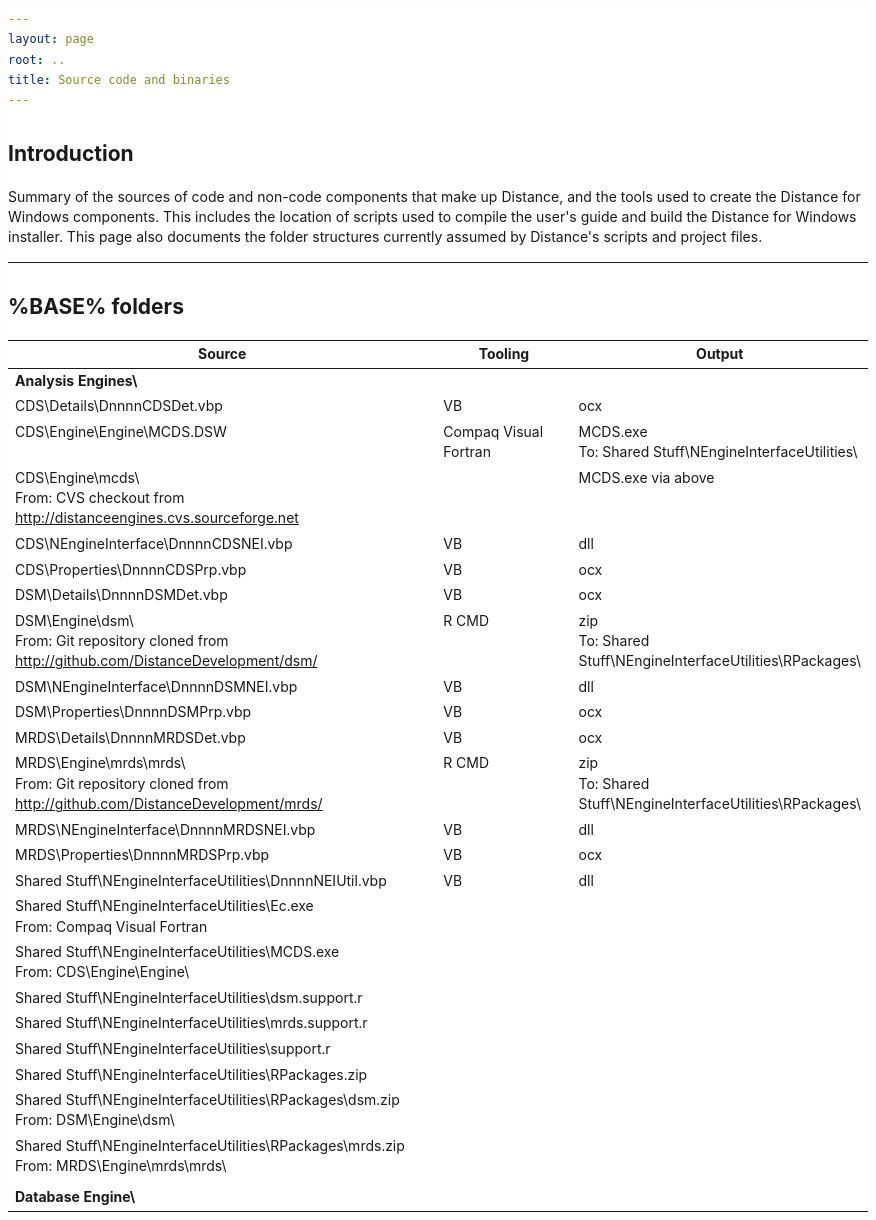```yaml
---
layout: page
root: ..
title: Source code and binaries
---
```


## Introduction

Summary of the sources of code and non-code components that make up Distance, and the tools used to create the Distance for Windows components. This includes the location of scripts used to compile the user's guide and build the Distance for Windows installer. This page also documents the folder structures currently assumed by Distance's scripts and project files.

---

## %BASE% folders

| Source | Tooling | Output |
| ------ | ------- | ------ |
| **Analysis Engines\\** | | |
| CDS\Details\DnnnnCDSDet.vbp | VB | ocx |
| CDS\Engine\Engine\MCDS.DSW | Compaq Visual Fortran | MCDS.exe <br/> To: Shared Stuff\NEngineInterfaceUtilities\ |
| CDS\Engine\mcds\ <br/> From: CVS checkout from http://distanceengines.cvs.sourceforge.net | | MCDS.exe via above |
| CDS\NEngineInterface\DnnnnCDSNEI.vbp | VB | dll |
| CDS\Properties\DnnnnCDSPrp.vbp | VB | ocx |
| DSM\Details\DnnnnDSMDet.vbp | VB | ocx |
| DSM\Engine\dsm\ <br/> From: Git repository cloned from http://github.com/DistanceDevelopment/dsm/ | R CMD | zip <br/> To: Shared Stuff\NEngineInterfaceUtilities\RPackages\ |
| DSM\NEngineInterface\DnnnnDSMNEI.vbp | VB | dll |
| DSM\Properties\DnnnnDSMPrp.vbp | VB | ocx |
| MRDS\Details\DnnnnMRDSDet.vbp | VB | ocx |
| MRDS\Engine\mrds\mrds\ <br/> From: Git repository cloned from http://github.com/DistanceDevelopment/mrds/ | R CMD | zip <br/> To: Shared Stuff\NEngineInterfaceUtilities\RPackages\ |
| MRDS\NEngineInterface\DnnnnMRDSNEI.vbp | VB | dll |
| MRDS\Properties\DnnnnMRDSPrp.vbp | VB | ocx |
| Shared Stuff\NEngineInterfaceUtilities\DnnnnNEIUtil.vbp | VB | dll |
| Shared Stuff\NEngineInterfaceUtilities\Ec.exe <br/> From: Compaq Visual Fortran | | |
| Shared Stuff\NEngineInterfaceUtilities\MCDS.exe <br/> From: CDS\Engine\Engine\ | | |
| Shared Stuff\NEngineInterfaceUtilities\dsm.support.r | | |
| Shared Stuff\NEngineInterfaceUtilities\mrds.support.r | | |
| Shared Stuff\NEngineInterfaceUtilities\support.r | | |
| Shared Stuff\NEngineInterfaceUtilities\RPackages\.zip | | |
| Shared Stuff\NEngineInterfaceUtilities\RPackages\dsm.zip <br/> From: DSM\Engine\dsm\ | | |
| Shared Stuff\NEngineInterfaceUtilities\RPackages\mrds.zip <br/> From: MRDS\Engine\mrds\mrds\ | | |
| | | |
| **Database Engine\\** | | |
